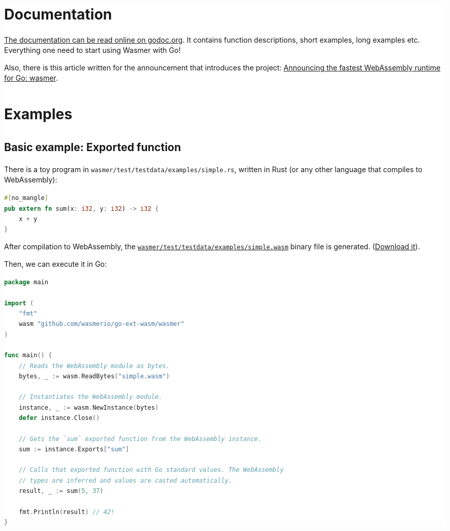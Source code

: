 # Documentation

[The documentation can be read online on godoc.org][documentation]. It
contains function descriptions, short examples, long examples
etc. Everything one need to start using Wasmer with Go!

Also, there is this article written for the announcement that
introduces the project: [Announcing the fastest WebAssembly runtime
for Go: wasmer][medium].

[documentation]: https://godoc.org/github.com/wasmerio/go-ext-wasm/wasmer
[medium]: https://medium.com/wasmer/announcing-the-fastest-webassembly-runtime-for-go-wasmer-19832d77c050

# Examples

## Basic example: Exported function

There is a toy program in `wasmer/test/testdata/examples/simple.rs`,
written in Rust (or any other language that compiles to WebAssembly):

```rust
#[no_mangle]
pub extern fn sum(x: i32, y: i32) -> i32 {
    x + y
}
```

After compilation to WebAssembly, the
[`wasmer/test/testdata/examples/simple.wasm`](https://github.com/wasmerio/go-ext-wasm/blob/master/wasmer/test/testdata/examples/simple.wasm)
binary file is generated. ([Download
it](https://github.com/wasmerio/go-ext-wasm/raw/master/wasmer/test/testdata/examples/simple.wasm)).

Then, we can execute it in Go:

```go
package main

import (
	"fmt"
	wasm "github.com/wasmerio/go-ext-wasm/wasmer"
)

func main() {
	// Reads the WebAssembly module as bytes.
	bytes, _ := wasm.ReadBytes("simple.wasm")
	
	// Instantiates the WebAssembly module.
	instance, _ := wasm.NewInstance(bytes)
	defer instance.Close()

	// Gets the `sum` exported function from the WebAssembly instance.
	sum := instance.Exports["sum"]

	// Calls that exported function with Go standard values. The WebAssembly
	// types are inferred and values are casted automatically.
	result, _ := sum(5, 37)

	fmt.Println(result) // 42!
}
```


[cgo]: https://golang.org/cmd/cgo/
[greet-example]: https://godoc.org/github.com/wasmerio/go-ext-wasm/wasmer#example-package--Greet
[`just`]: https://github.com/casey/just/
[wagon]: https://github.com/go-interpreter/wagon
[life]: https://github.com/perlin-network/life
[license]: https://github.com/wasmerio/wasmer/blob/master/LICENSE